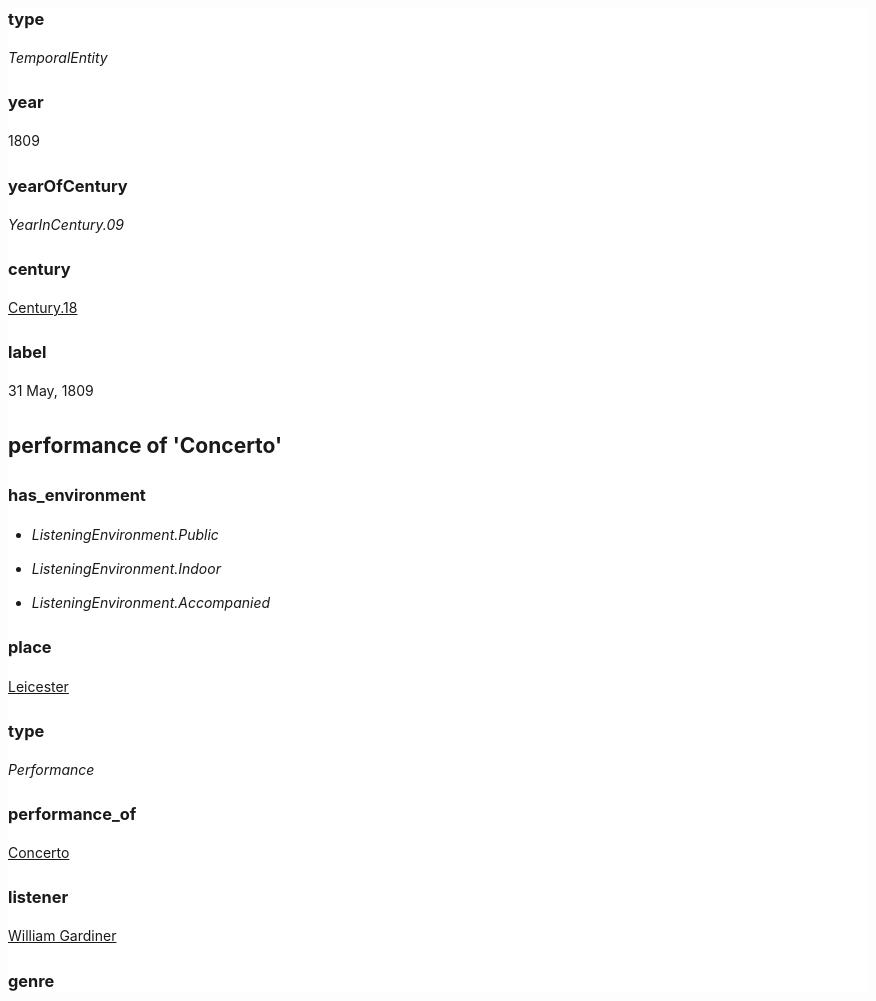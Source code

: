 ### type


*TemporalEntity*

### year


1809

### yearOfCentury


*YearInCentury.09*

### century


[Century.18](#Century.18)

### label


31 May, 1809

## performance of 'Concerto'

### has_environment

 - *ListeningEnvironment.Public*

 - *ListeningEnvironment.Indoor*

 - *ListeningEnvironment.Accompanied*

### place


[Leicester](#Leicester)

### type


*Performance*

### performance_of


[Concerto](#Concerto)

### listener


[William  Gardiner](#William-Gardiner)

### genre
